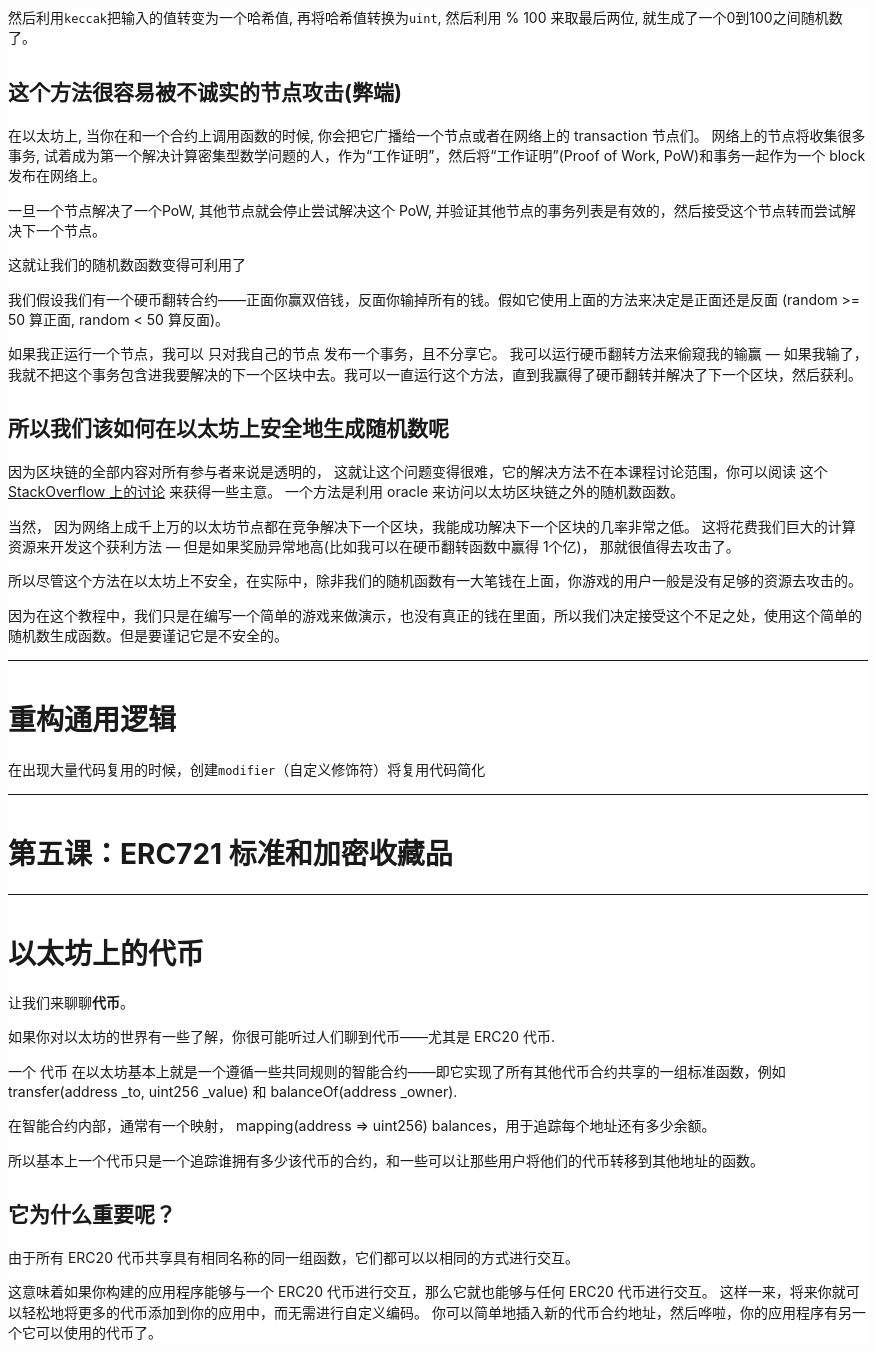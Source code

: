 然后利用`keccak`把输入的值转变为一个哈希值, 再将哈希值转换为`uint`, 然后利用 % 100 来取最后两位, 就生成了一个0到100之间随机数了。

## 这个方法很容易被不诚实的节点攻击(弊端)
在以太坊上, 当你在和一个合约上调用函数的时候, 你会把它广播给一个节点或者在网络上的 transaction 节点们。 网络上的节点将收集很多事务, 试着成为第一个解决计算密集型数学问题的人，作为“工作证明”，然后将“工作证明”(Proof of Work, PoW)和事务一起作为一个 block 发布在网络上。

一旦一个节点解决了一个PoW, 其他节点就会停止尝试解决这个 PoW, 并验证其他节点的事务列表是有效的，然后接受这个节点转而尝试解决下一个节点。

这就让我们的随机数函数变得可利用了

我们假设我们有一个硬币翻转合约——正面你赢双倍钱，反面你输掉所有的钱。假如它使用上面的方法来决定是正面还是反面 (random >= 50 算正面, random < 50 算反面)。

如果我正运行一个节点，我可以 只对我自己的节点 发布一个事务，且不分享它。 我可以运行硬币翻转方法来偷窥我的输赢 — 如果我输了，我就不把这个事务包含进我要解决的下一个区块中去。我可以一直运行这个方法，直到我赢得了硬币翻转并解决了下一个区块，然后获利。

## 所以我们该如何在以太坊上安全地生成随机数呢
因为区块链的全部内容对所有参与者来说是透明的， 这就让这个问题变得很难，它的解决方法不在本课程讨论范围，你可以阅读 这个 [StackOverflow 上的讨论](https://ethereum.stackexchange.com/questions/191/how-can-i-securely-generate-a-random-number-in-my-smart-contract) 来获得一些主意。 一个方法是利用 oracle 来访问以太坊区块链之外的随机数函数。


当然， 因为网络上成千上万的以太坊节点都在竞争解决下一个区块，我能成功解决下一个区块的几率非常之低。 这将花费我们巨大的计算资源来开发这个获利方法 — 但是如果奖励异常地高(比如我可以在硬币翻转函数中赢得 1个亿)， 那就很值得去攻击了。

所以尽管这个方法在以太坊上不安全，在实际中，除非我们的随机函数有一大笔钱在上面，你游戏的用户一般是没有足够的资源去攻击的。

因为在这个教程中，我们只是在编写一个简单的游戏来做演示，也没有真正的钱在里面，所以我们决定接受这个不足之处，使用这个简单的随机数生成函数。但是要谨记它是不安全的。
***
# 重构通用逻辑
在出现大量代码复用的时候，创建`modifier`（自定义修饰符）将复用代码简化
***
# 第五课：ERC721 标准和加密收藏品
***
# 以太坊上的代币
让我们来聊聊**代币**。

如果你对以太坊的世界有一些了解，你很可能听过人们聊到代币——尤其是 ERC20 代币.

一个 代币 在以太坊基本上就是一个遵循一些共同规则的智能合约——即它实现了所有其他代币合约共享的一组标准函数，例如 transfer(address _to, uint256 _value) 和 balanceOf(address _owner).

在智能合约内部，通常有一个映射， mapping(address => uint256) balances，用于追踪每个地址还有多少余额。

所以基本上一个代币只是一个追踪谁拥有多少该代币的合约，和一些可以让那些用户将他们的代币转移到其他地址的函数。

## 它为什么重要呢？
由于所有 ERC20 代币共享具有相同名称的同一组函数，它们都可以以相同的方式进行交互。

这意味着如果你构建的应用程序能够与一个 ERC20 代币进行交互，那么它就也能够与任何 ERC20 代币进行交互。 这样一来，将来你就可以轻松地将更多的代币添加到你的应用中，而无需进行自定义编码。 你可以简单地插入新的代币合约地址，然后哗啦，你的应用程序有另一个它可以使用的代币了。
